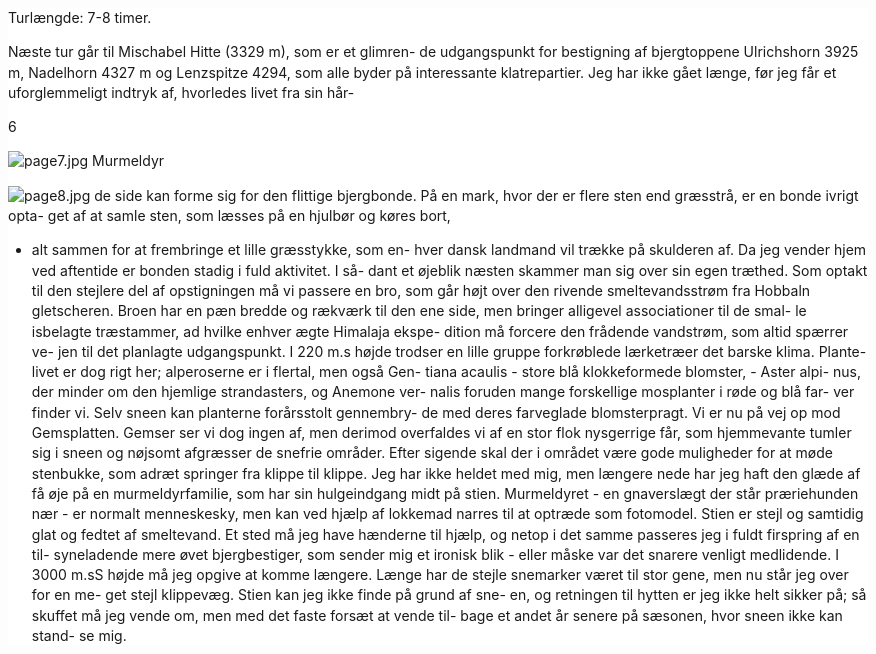 Turlængde: 7-8 timer.

Næste tur går til Mischabel Hitte (3329 m), som er et glimren-
de udgangspunkt for bestigning af bjergtoppene Ulrichshorn
3925 m, Nadelhorn 4327 m og Lenzspitze 4294, som alle byder på
interessante klatrepartier. Jeg har ikke gået længe, før jeg
får et uforglemmeligt indtryk af, hvorledes livet fra sin hår-

6




![page7.jpg](/1969/DB-1969-4/page7.jpg)
Murmeldyr




![page8.jpg](/1969/DB-1969-4/page8.jpg)
de side kan forme sig for den flittige bjergbonde. På en mark,
hvor der er flere sten end græsstrå, er en bonde ivrigt opta-
get af at samle sten, som læsses på en hjulbør og køres bort,
- alt sammen for at frembringe et lille græsstykke, som en-
hver dansk landmand vil trække på skulderen af. Da jeg vender
hjem ved aftentide er bonden stadig i fuld aktivitet. I så-
dant et øjeblik næsten skammer man sig over sin egen træthed.
Som optakt til den stejlere del af opstigningen må vi passere
en bro, som går højt over den rivende smeltevandsstrøm fra
Hobbaln gletscheren. Broen har en pæn bredde og rækværk til
den ene side, men bringer alligevel associationer til de smal-
le isbelagte træstammer, ad hvilke enhver ægte Himalaja ekspe-
dition må forcere den frådende vandstrøm, som altid spærrer ve-
jen til det planlagte udgangspunkt. I 220 m.s højde trodser en
lille gruppe forkrøblede lærketræer det barske klima. Plante-
livet er dog rigt her; alperoserne er i flertal, men også Gen-
tiana acaulis - store blå klokkeformede blomster, - Aster alpi-
nus, der minder om den hjemlige strandasters, og Anemone ver-
nalis foruden mange forskellige mosplanter i røde og blå far-
ver finder vi. Selv sneen kan planterne forårsstolt gennembry-
de med deres farveglade blomsterpragt. Vi er nu på vej op mod
Gemsplatten. Gemser ser vi dog ingen af, men derimod overfaldes
vi af en stor flok nysgerrige får, som hjemmevante tumler sig
i sneen og nøjsomt afgræsser de snefrie områder. Efter sigende
skal der i området være gode muligheder for at møde stenbukke,
som adræt springer fra klippe til klippe. Jeg har ikke heldet
med mig, men længere nede har jeg haft den glæde af få øje på
en murmeldyrfamilie, som har sin hulgeindgang midt på stien.
Murmeldyret - en gnaverslægt der står præriehunden nær - er
normalt menneskesky, men kan ved hjælp af lokkemad narres til
at optræde som fotomodel. Stien er stejl og samtidig glat og
fedtet af smeltevand. Et sted må jeg have hænderne til hjælp,
og netop i det samme passeres jeg i fuldt firspring af en til-
syneladende mere øvet bjergbestiger, som sender mig et ironisk
blik - eller måske var det snarere venligt medlidende. I 3000
m.sS højde må jeg opgive at komme længere. Længe har de stejle
snemarker været til stor gene, men nu står jeg over for en me-
get stejl klippevæg. Stien kan jeg ikke finde på grund af sne-
en, og retningen til hytten er jeg ikke helt sikker på; så
skuffet må jeg vende om, men med det faste forsæt at vende til-
bage et andet år senere på sæsonen, hvor sneen ikke kan stand-
se mig.
